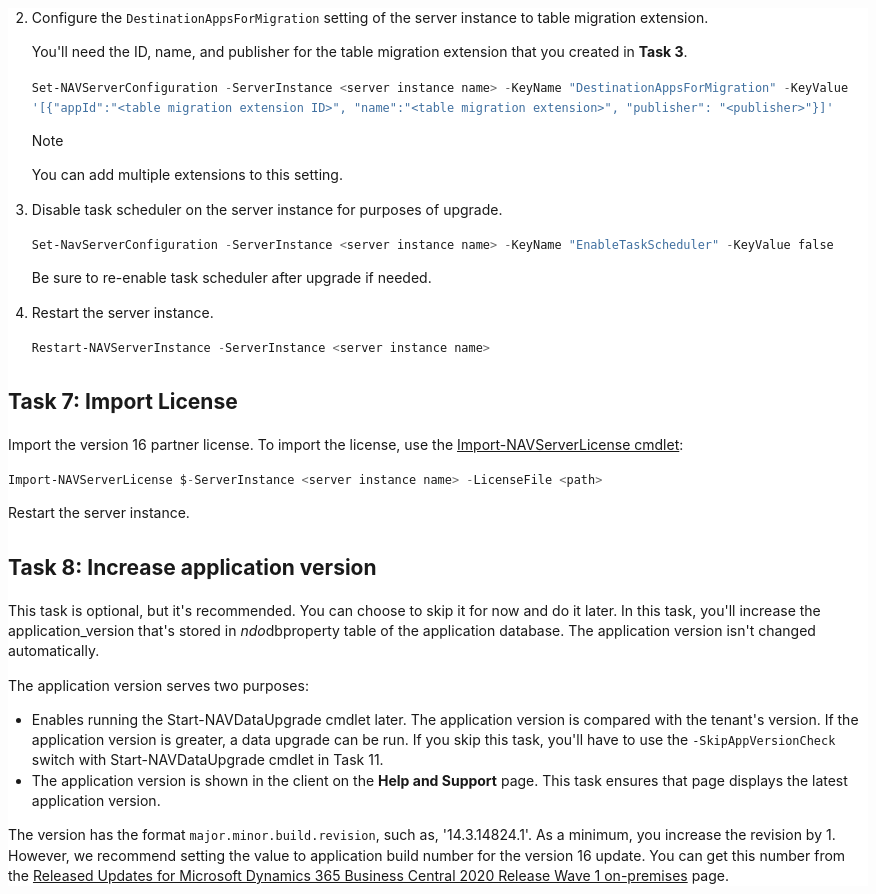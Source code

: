 2. Configure the `DestinationAppsForMigration` setting of the server instance to table migration extension.

    You'll need the ID, name, and publisher for the table migration extension that you created in **Task 3**.

    ```powershell
    Set-NAVServerConfiguration -ServerInstance <server instance name> -KeyName "DestinationAppsForMigration" -KeyValue '[{"appId":"<table migration extension ID>", "name":"<table migration extension>", "publisher": "<publisher>"}]'
    ```

    > [!NOTE]
    > You can add multiple extensions to this setting.
2. Disable task scheduler on the server instance for purposes of upgrade.

    ```powershell
    Set-NavServerConfiguration -ServerInstance <server instance name> -KeyName "EnableTaskScheduler" -KeyValue false
    ```
    Be sure to re-enable task scheduler after upgrade if needed.
3. Restart the server instance.

    ```powershell
    Restart-NAVServerInstance -ServerInstance <server instance name>
    ```

## Task 7: Import License

Import the version 16 partner license. To import the license, use the [Import-NAVServerLicense cmdlet](/powershell/module/microsoft.dynamics.nav.management/import-navserverlicense):

```powershell
Import-NAVServerLicense $-ServerInstance <server instance name> -LicenseFile <path>
```

Restart the server instance.

## Task 8: Increase application version

This task is optional, but it's recommended. You can choose to skip it for now and do it later. In this task, you'll increase the application_version that's stored in $ndo$dbproperty table of the application database. The application version isn't changed automatically. 

The application version serves two purposes:

- Enables running the Start-NAVDataUpgrade cmdlet later. The application version is compared with the tenant's version. If the application version is greater, a data upgrade can be run. If you skip this task, you'll have to use the `-SkipAppVersionCheck` switch with Start-NAVDataUpgrade cmdlet in Task 11. 
- The application version is shown in the client on the **Help and Support** page. This task ensures that page displays the latest application version.

The version has the format `major.minor.build.revision`, such as, '14.3.14824.1'. As a minimum, you increase the revision by 1. However, we recommend setting the value to application build number for the version 16 update. You can get this number from the [Released Updates for Microsoft Dynamics 365 Business Central 2020 Release Wave 1 on-premises](https://support.microsoft.com/help/4549687) page.

